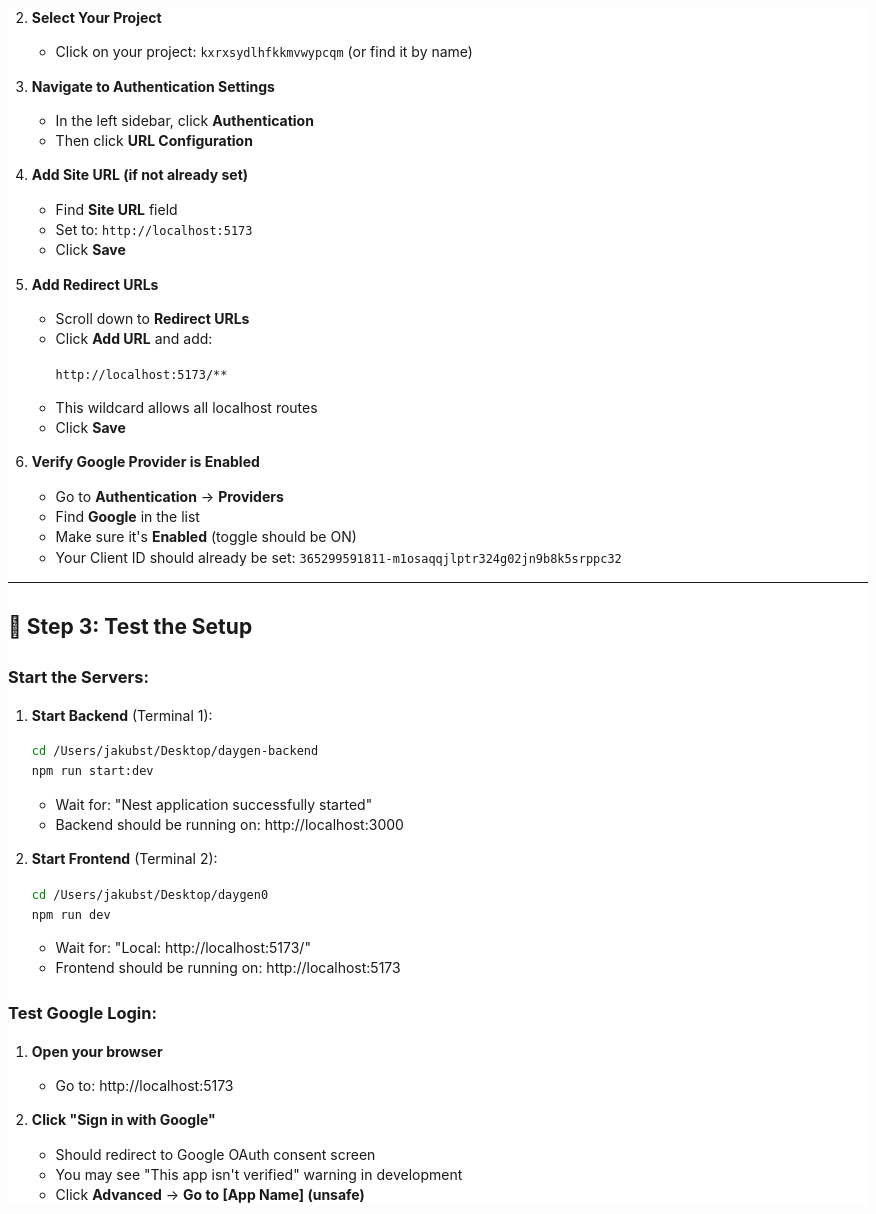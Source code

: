 2. **Select Your Project**
   - Click on your project: `kxrxsydlhfkkmvwypcqm` (or find it by name)

3. **Navigate to Authentication Settings**
   - In the left sidebar, click **Authentication**
   - Then click **URL Configuration**

4. **Add Site URL (if not already set)**
   - Find **Site URL** field
   - Set to: `http://localhost:5173`
   - Click **Save**

5. **Add Redirect URLs**
   - Scroll down to **Redirect URLs**
   - Click **Add URL** and add:
     ```
     http://localhost:5173/**
     ```
   - This wildcard allows all localhost routes
   - Click **Save**

6. **Verify Google Provider is Enabled**
   - Go to **Authentication** → **Providers**
   - Find **Google** in the list
   - Make sure it's **Enabled** (toggle should be ON)
   - Your Client ID should already be set: `365299591811-m1osaqqjlptr324g02jn9b8k5srppc32`

---

## 🧪 Step 3: Test the Setup

### Start the Servers:

1. **Start Backend** (Terminal 1):
   ```bash
   cd /Users/jakubst/Desktop/daygen-backend
   npm run start:dev
   ```
   - Wait for: "Nest application successfully started"
   - Backend should be running on: http://localhost:3000

2. **Start Frontend** (Terminal 2):
   ```bash
   cd /Users/jakubst/Desktop/daygen0
   npm run dev
   ```
   - Wait for: "Local: http://localhost:5173/"
   - Frontend should be running on: http://localhost:5173

### Test Google Login:

1. **Open your browser**
   - Go to: http://localhost:5173

2. **Click "Sign in with Google"**
   - Should redirect to Google OAuth consent screen
   - You may see "This app isn't verified" warning in development
   - Click **Advanced** → **Go to [App Name] (unsafe)**
